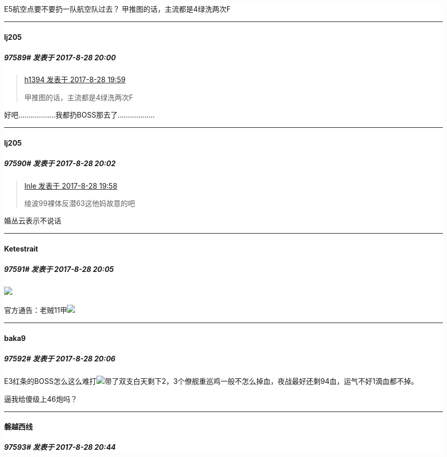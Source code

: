 E5航空点要不要扔一队航空队过去？</blockquote>
甲推图的话，主流都是4绿洗两次F


-----

####  lj205  
##### 97589#       发表于 2017-8-28 20:00


<blockquote><a href="httphttps://bbs.saraba1st.com/2b/forum.php?mod=redirect&amp;goto=findpost&amp;pid=37036984&amp;ptid=930880" target="_blank">h1394 发表于 2017-8-28 19:59</a>

甲推图的话，主流都是4绿洗两次F</blockquote>
好吧………………我都扔BOSS那去了………………


-----

####  lj205  
##### 97590#       发表于 2017-8-28 20:02


<blockquote><a href="httphttps://bbs.saraba1st.com/2b/forum.php?mod=redirect&amp;goto=findpost&amp;pid=37036969&amp;ptid=930880" target="_blank">Inle 发表于 2017-8-28 19:58</a>

绫波99裸体反潜63这他妈故意的吧</blockquote>
婚丛云表示不说话


-----

####  Ketestrait  
##### 97591#       发表于 2017-8-28 20:05


<img src="http://ww1.sinaimg.cn/large/7c16af6bgy1fizoy6jz0rj20go0q642o.jpg" referrerpolicy="no-referrer">


官方通告：老贼11甲<img src="https://static.saraba1st.com/image/smiley/face2017/068.png" referrerpolicy="no-referrer">


-----

####  baka9  
##### 97592#       发表于 2017-8-28 20:06


E3红条的BOSS怎么这么难打<img src="https://static.saraba1st.com/image/smiley/face2017/001.png" referrerpolicy="no-referrer">带了双支白天剩下2，3个僚舰重巡鸡一般不怎么掉血，夜战最好还剩94血，运气不好1滴血都不掉。

逼我给傻级上46炮吗？


-----

####  磐越西线  
##### 97593#       发表于 2017-8-28 20:44
